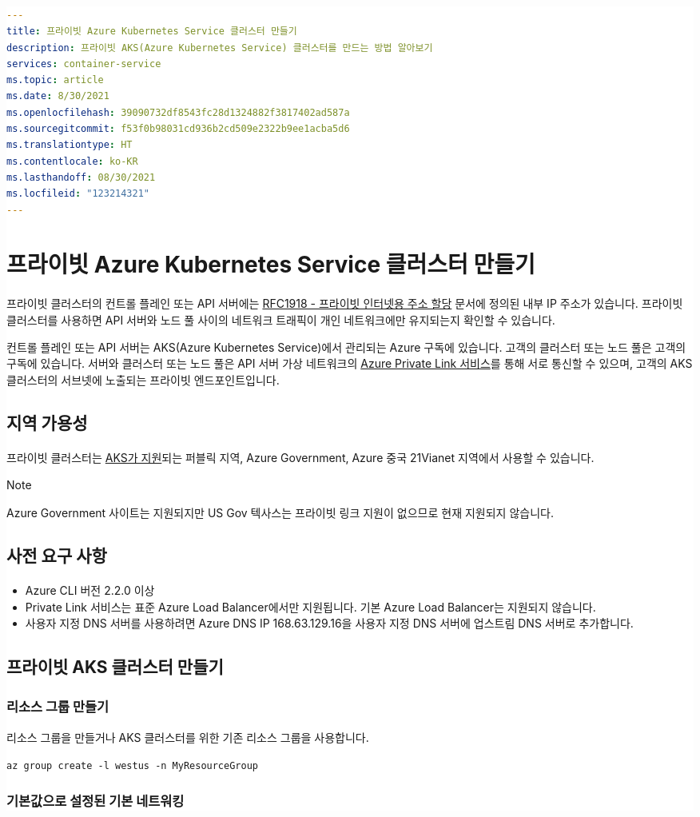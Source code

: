 ```yaml
---
title: 프라이빗 Azure Kubernetes Service 클러스터 만들기
description: 프라이빗 AKS(Azure Kubernetes Service) 클러스터를 만드는 방법 알아보기
services: container-service
ms.topic: article
ms.date: 8/30/2021
ms.openlocfilehash: 39090732df8543fc28d1324882f3817402ad587a
ms.sourcegitcommit: f53f0b98031cd936b2cd509e2322b9ee1acba5d6
ms.translationtype: HT
ms.contentlocale: ko-KR
ms.lasthandoff: 08/30/2021
ms.locfileid: "123214321"
---
```

# <a name="create-a-private-azure-kubernetes-service-cluster"></a>프라이빗 Azure Kubernetes Service 클러스터 만들기

프라이빗 클러스터의 컨트롤 플레인 또는 API 서버에는 [RFC1918 - 프라이빗 인터넷용 주소 할당](https://tools.ietf.org/html/rfc1918) 문서에 정의된 내부 IP 주소가 있습니다. 프라이빗 클러스터를 사용하면 API 서버와 노드 풀 사이의 네트워크 트래픽이 개인 네트워크에만 유지되는지 확인할 수 있습니다.

컨트롤 플레인 또는 API 서버는 AKS(Azure Kubernetes Service)에서 관리되는 Azure 구독에 있습니다. 고객의 클러스터 또는 노드 풀은 고객의 구독에 있습니다. 서버와 클러스터 또는 노드 풀은 API 서버 가상 네트워크의 [Azure Private Link 서비스][private-link-service]를 통해 서로 통신할 수 있으며, 고객의 AKS 클러스터의 서브넷에 노출되는 프라이빗 엔드포인트입니다.

## <a name="region-availability"></a>지역 가용성

프라이빗 클러스터는 [AKS가 지원](https://azure.microsoft.com/global-infrastructure/services/?products=kubernetes-service)되는 퍼블릭 지역, Azure Government, Azure 중국 21Vianet 지역에서 사용할 수 있습니다.

> [!NOTE]
> Azure Government 사이트는 지원되지만 US Gov 텍사스는 프라이빗 링크 지원이 없으므로 현재 지원되지 않습니다.

## <a name="prerequisites"></a>사전 요구 사항

* Azure CLI 버전 2.2.0 이상
* Private Link 서비스는 표준 Azure Load Balancer에서만 지원됩니다. 기본 Azure Load Balancer는 지원되지 않습니다.  
* 사용자 지정 DNS 서버를 사용하려면 Azure DNS IP 168.63.129.16을 사용자 지정 DNS 서버에 업스트림 DNS 서버로 추가합니다.

## <a name="create-a-private-aks-cluster"></a>프라이빗 AKS 클러스터 만들기

### <a name="create-a-resource-group"></a>리소스 그룹 만들기

리소스 그룹을 만들거나 AKS 클러스터를 위한 기존 리소스 그룹을 사용합니다.

```azurecli-interactive
az group create -l westus -n MyResourceGroup
```

### <a name="default-basic-networking"></a>기본값으로 설정된 기본 네트워킹 


[az-provider-register]: /cli/azure/provider#az_provider_register
[az-feature-register]: /cli/azure/feature#az_feature_register
[az-feature-list]: /cli/azure/feature#az_feature_list
[az-extension-add]: /cli/azure/extension#az_extension_add
[az-extension-update]: /cli/azure/extension#az_extension_update
[private-link-service]: ../private-link/private-link-service-overview.md#limitations
[virtual-network-peering]: ../virtual-network/virtual-network-peering-overview.md
[azure-bastion]: ../bastion/tutorial-create-host-portal.md
[express-route-or-vpn]: ../expressroute/expressroute-about-virtual-network-gateways.md
[devops-agents]: /azure/devops/pipelines/agents/agents
[availability-zones]: availability-zones.md